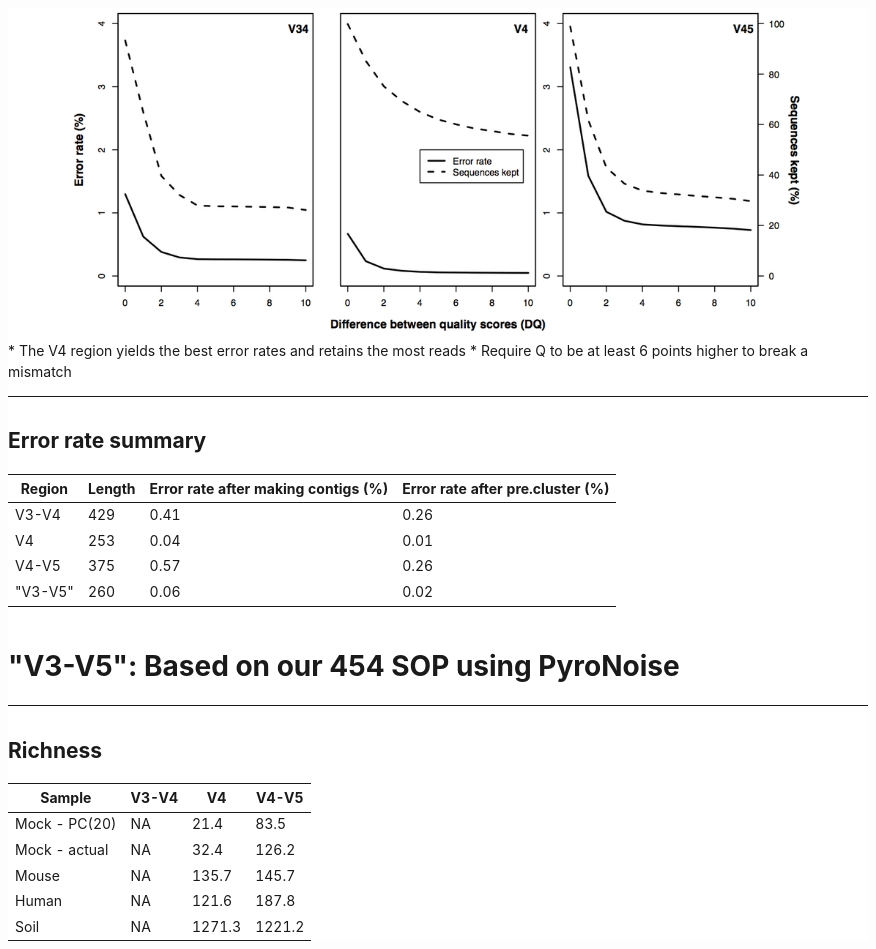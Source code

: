 <img src="assets/img/errorrates.jpg" style="margin:0px auto;display:block" width="750">  
* The V4 region yields the best error rates and retains the most reads  
* Require Q to be at least 6 points higher to break a mismatch  

---

## Error rate summary

| Region  | Length | Error rate after making contigs (%) | Error rate after pre.cluster (%) |
|---------|--------|-------------------------------------|----------------------------------|
| V3-V4   | 429    | 0.41                                | 0.26                             |
| V4      | 253    | 0.04                                | 0.01                             |
| V4-V5   | 375    | 0.57                                | 0.26                             |
| "V3-V5" | 260    | 0.06                                | 0.02

# **"V3-V5":** Based on our 454 SOP using PyroNoise

---

## Richness
| Sample        | V3-V4          | V4            | V4-V5            |
|---------------|----------------|---------------|------------------|
| Mock - PC(20) | NA             | 21.4          | 83.5             |
| Mock - actual | NA             | 32.4          | 126.2            |
| Mouse         | NA             | 135.7         | 145.7            |
| Human         | NA             | 121.6         | 187.8            |
| Soil          | NA             | 1271.3        | 1221.2           |
